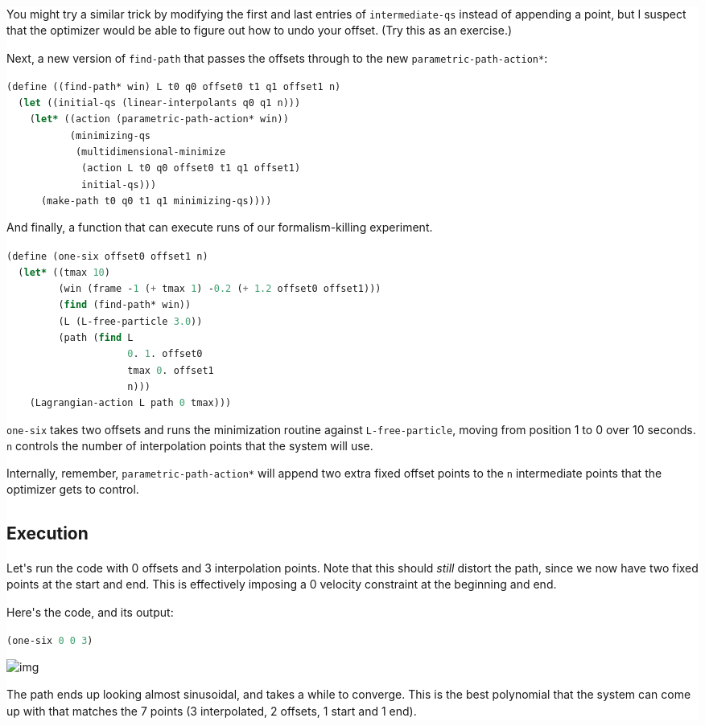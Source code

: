 You might try a similar trick by modifying the first and last entries of `intermediate-qs` instead of appending a point, but I suspect that the optimizer would be able to figure out how to undo your offset. (Try this as an exercise.)

Next, a new version of `find-path` that passes the offsets through to the new `parametric-path-action*`:

```scheme
(define ((find-path* win) L t0 q0 offset0 t1 q1 offset1 n)
  (let ((initial-qs (linear-interpolants q0 q1 n)))
    (let* ((action (parametric-path-action* win))
           (minimizing-qs
            (multidimensional-minimize
             (action L t0 q0 offset0 t1 q1 offset1)
             initial-qs)))
      (make-path t0 q0 t1 q1 minimizing-qs))))
```

And finally, a function that can execute runs of our formalism-killing experiment.

```scheme
(define (one-six offset0 offset1 n)
  (let* ((tmax 10)
         (win (frame -1 (+ tmax 1) -0.2 (+ 1.2 offset0 offset1)))
         (find (find-path* win))
         (L (L-free-particle 3.0))
         (path (find L
                     0. 1. offset0
                     tmax 0. offset1
                     n)))
    (Lagrangian-action L path 0 tmax)))
```

`one-six` takes two offsets and runs the minimization routine against `L-free-particle`, moving from position 1 to 0 over 10 seconds. `n` controls the number of interpolation points that the system will use.

Internally, remember, `parametric-path-action*` will append two extra fixed offset points to the `n` intermediate points that the optimizer gets to control.

## Execution<a id="sec-7-3"></a>

Let's run the code with 0 offsets and 3 interpolation points. Note that this should *still* distort the path, since we now have two fixed points at the start and end. This is effectively imposing a 0 velocity constraint at the beginning and end.

Here's the code, and its output:

```scheme
(one-six 0 0 3)
```

![img](https://github.com/sritchie/sicm/raw/master/images/Lagrangian_Mechanics/2020-06-10_15-10-46_ex1_6_nooffset.gif)

The path ends up looking almost sinusoidal, and takes a while to converge. This is the best polynomial that the system can come up with that matches the 7 points (3 interpolated, 2 offsets, 1 start and 1 end).
